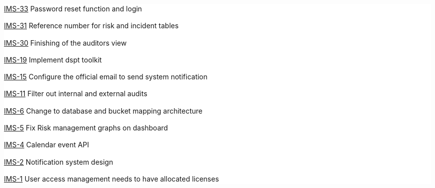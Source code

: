 [IMS-33](https://imssystems.atlassian.net/browse/IMS-33) Password reset function and login

[IMS-31](https://imssystems.atlassian.net/browse/IMS-31) Reference number for risk and incident tables

[IMS-30](https://imssystems.atlassian.net/browse/IMS-30) Finishing of the auditors view

[IMS-19](https://imssystems.atlassian.net/browse/IMS-19) Implement dspt toolkit

[IMS-15](https://imssystems.atlassian.net/browse/IMS-15) Configure the official email to send system notification

[IMS-11](https://imssystems.atlassian.net/browse/IMS-11) Filter out internal and external audits

[IMS-6](https://imssystems.atlassian.net/browse/IMS-6) Change to database and bucket mapping architecture

[IMS-5](https://imssystems.atlassian.net/browse/IMS-5) Fix Risk management graphs on dashboard

[IMS-4](https://imssystems.atlassian.net/browse/IMS-4) Calendar event API

[IMS-2](https://imssystems.atlassian.net/browse/IMS-2) Notification system design

[IMS-1](https://imssystems.atlassian.net/browse/IMS-1) User access management needs to have allocated licenses